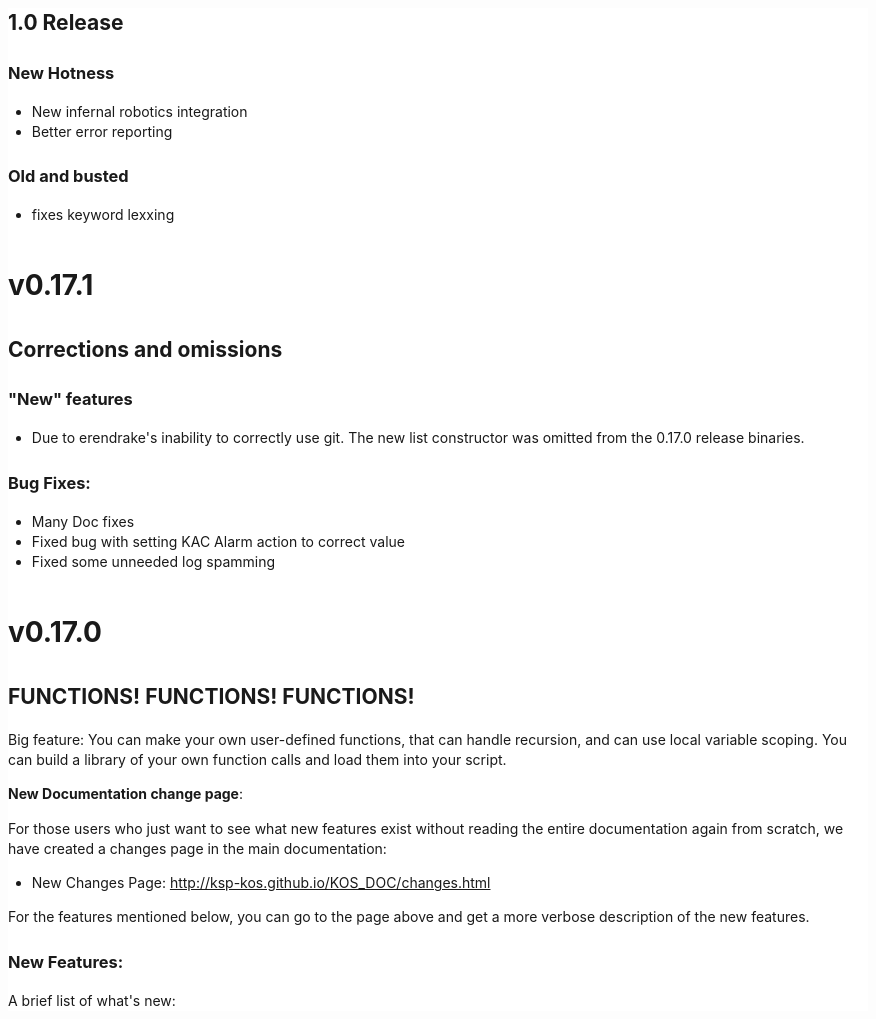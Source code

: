 1.0 Release
-----------

### New Hotness

* New infernal robotics integration
* Better error reporting


### Old and busted

* fixes keyword lexxing

# v0.17.1

Corrections and omissions
-------------------------

### "New" features

* Due to erendrake's inability to correctly use git. The new list constructor was omitted from the 0.17.0 release binaries.

### Bug Fixes:

* Many Doc fixes
* Fixed bug with setting KAC Alarm action to correct value
* Fixed some unneeded log spamming


# v0.17.0

FUNCTIONS! FUNCTIONS! FUNCTIONS!
--------------------------------
Big feature: You can make your own user-defined functions, that
can handle recursion, and can use local variable scoping.  You can
build a library of your own function calls and load them into your
script.

**New Documentation change page**:

For those users who just want to see what new features
exist without reading the entire documentation again
from scratch, we have created a changes page in the main documentation:

* New Changes Page: http://ksp-kos.github.io/KOS_DOC/changes.html

For the features mentioned below, you can go to the page above
and get a more verbose description of the new features.

### New Features:

A brief list of what's new:
